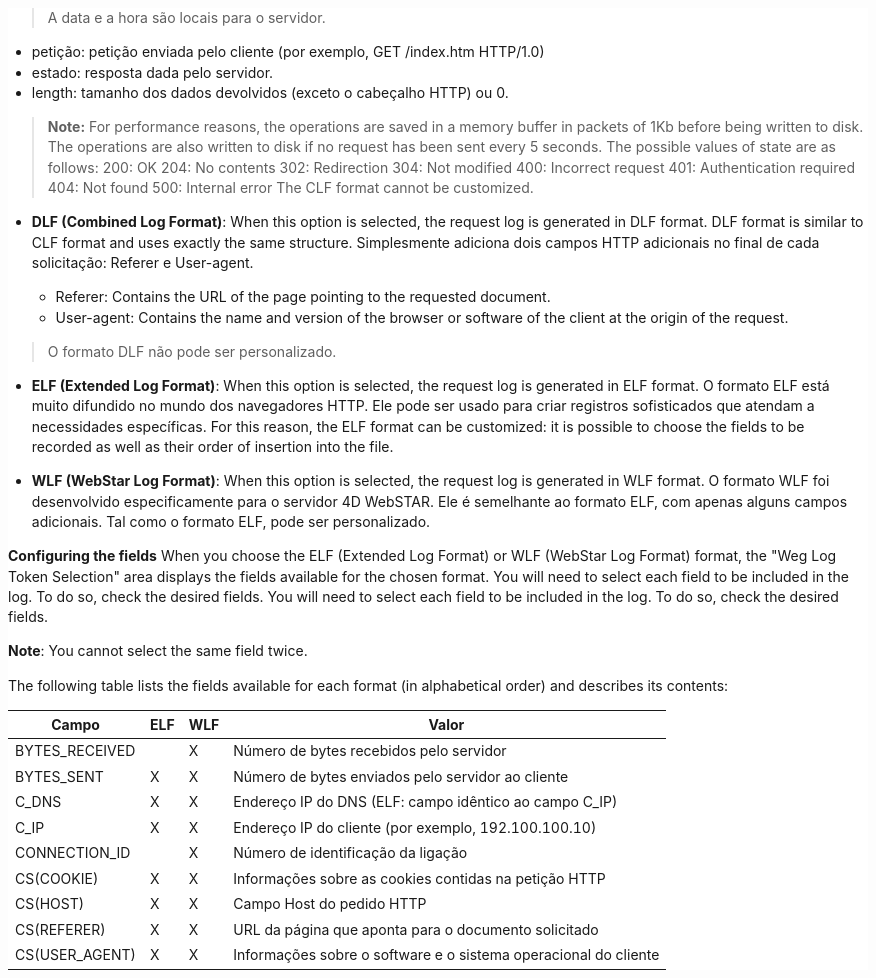 > A data e a hora são locais para o servidor.

- petição: petição enviada pelo cliente (por exemplo, GET /index.htm HTTP/1.0)
- estado: resposta dada pelo servidor.
- length: tamanho dos dados devolvidos (exceto o cabeçalho HTTP) ou 0.

> **Note:** For performance reasons, the operations are saved in a memory buffer in packets of 1Kb before being written to disk. The operations are also written to disk if no request has been sent every 5 seconds.
> The possible values of state are as follows:
> 200: OK
> 204: No contents
> 302: Redirection
> 304: Not modified
> 400: Incorrect request
> 401: Authentication required
> 404: Not found
> 500: Internal error
> The CLF format cannot be customized.

- **DLF (Combined Log Format)**: When this option is selected, the request log is generated in DLF format. DLF format is similar to CLF format and uses exactly the same structure. Simplesmente adiciona dois campos HTTP adicionais no final de cada solicitação: Referer e User-agent.

  - Referer: Contains the URL of the page pointing to the requested document.
  - User-agent: Contains the name and version of the browser or software of the client at the origin of the request.

> O formato DLF não pode ser personalizado.

- **ELF (Extended Log Format)**: When this option is selected, the request log is generated in ELF format. O formato ELF está muito difundido no mundo dos navegadores HTTP. Ele pode ser usado para criar registros sofisticados que atendam a necessidades específicas. For this reason, the ELF format can be customized: it is possible to choose the fields to be recorded as well as their order of insertion into the file.

- **WLF (WebStar Log Format)**: When this option is selected, the request log is generated in WLF format. O formato WLF foi desenvolvido especificamente para o servidor 4D WebSTAR. Ele é semelhante ao formato ELF, com apenas alguns campos adicionais. Tal como o formato ELF, pode ser personalizado.

**Configuring the fields**
When you choose the ELF (Extended Log Format) or WLF (WebStar Log Format) format, the "Weg Log Token Selection" area displays the fields available for the chosen format. You will need to select each field to be included in the log. To do so, check the desired fields. You will need to select each field to be included in the log. To do so, check the desired fields.

**Note**: You cannot select the same field twice.

The following table lists the fields available for each format (in alphabetical order) and describes its contents:

| Campo                                                  | ELF | WLF | Valor                                                                                                                     |
| ------------------------------------------------------ | --- | --- | ------------------------------------------------------------------------------------------------------------------------- |
| BYTES_RECEIVED                    |     | X   | Número de bytes recebidos pelo servidor                                                                                   |
| BYTES_SENT                        | X   | X   | Número de bytes enviados pelo servidor ao cliente                                                                         |
| C_DNS                             | X   | X   | Endereço IP do DNS (ELF: campo idêntico ao campo C_IP)                            |
| C_IP                              | X   | X   | Endereço IP do cliente (por exemplo, 192.100.100.10)                                                   |
| CONNECTION_ID                     |     | X   | Número de identificação da ligação                                                                                        |
| CS(COOKIE)                          | X   | X   | Informações sobre as cookies contidas na petição HTTP                                                                     |
| CS(HOST)                            | X   | X   | Campo Host do pedido HTTP                                                                                                 |
| CS(REFERER)                         | X   | X   | URL da página que aponta para o documento solicitado                                                                      |
| CS(USER_AGENT) | X   | X   | Informações sobre o software e o sistema operacional do cliente                                                           |